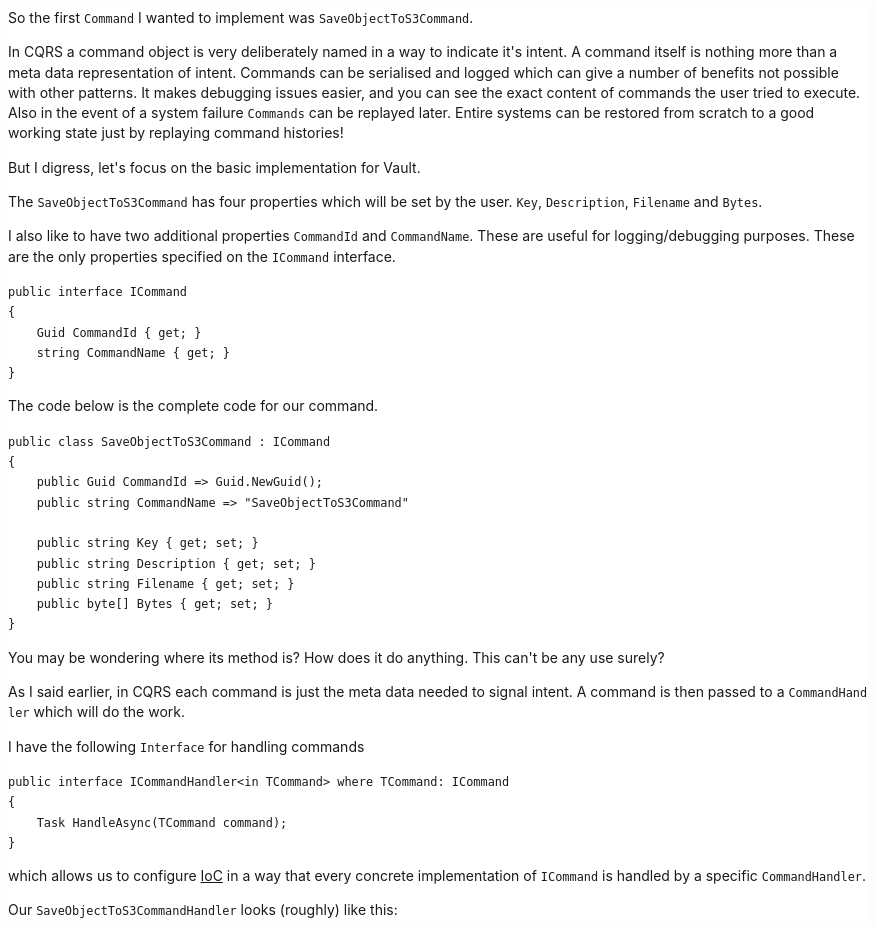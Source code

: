 So the first `Command` I wanted to implement was `SaveObjectToS3Command`. 

In CQRS a command object is very deliberately named in a way to indicate it's intent.  A command itself is nothing more than a meta data representation of intent. Commands can be serialised and logged which can give a number of benefits not possible with other patterns.  It makes debugging issues easier, and you can see the exact content of commands the user tried to execute.  Also in the event of a system failure `Commands` can be replayed later.  Entire systems can be restored from scratch to a good working state just by replaying command histories!

But I digress, let's focus on the basic implementation for Vault. 

The `SaveObjectToS3Command` has four properties which will be set by the user. `Key`, `Description`, `Filename` and `Bytes`.

I also like to have two additional properties `CommandId` and `CommandName`.  These are useful for logging/debugging purposes.  These are the only properties specified on the `ICommand` interface.

```
public interface ICommand
{
    Guid CommandId { get; }
    string CommandName { get; }
}
```

The code below is the complete code for our command.

```
public class SaveObjectToS3Command : ICommand
{
    public Guid CommandId => Guid.NewGuid();
    public string CommandName => "SaveObjectToS3Command"

    public string Key { get; set; }
    public string Description { get; set; }
    public string Filename { get; set; }
    public byte[] Bytes { get; set; }
}
```

You may be wondering where its method is? How does it do anything. This can't be any use surely? 

As I said earlier, in CQRS each command is just the meta data needed to signal intent.  A command is then passed to a `CommandHandler` which will do the work.

I have the following `Interface` for handling commands

```
public interface ICommandHandler<in TCommand> where TCommand: ICommand
{
    Task HandleAsync(TCommand command);
}
```

which allows us to configure [IoC](https://en.wikipedia.org/wiki/Inversion_of_control) in a way that every concrete implementation of `ICommand` is handled by a specific `CommandHandler`.

Our `SaveObjectToS3CommandHandler` looks (roughly) like this:
